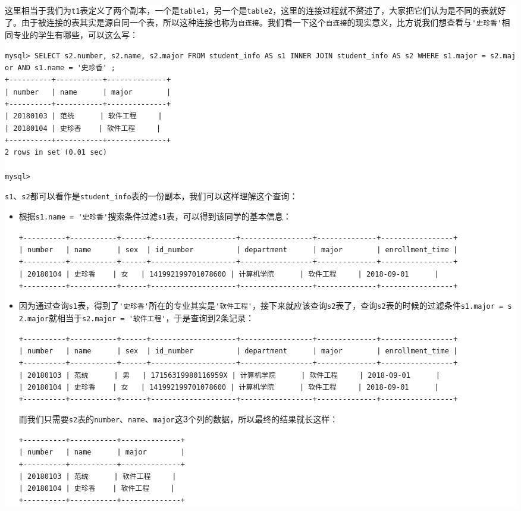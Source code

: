 这里相当于我们为`t1`表定义了两个副本，一个是`table1`，另一个是`table2`，这里的连接过程就不赘述了，大家把它们认为是不同的表就好了。由于被连接的表其实是源自同一个表，所以这种连接也称为`自连接`。我们看一下这个`自连接`的现实意义，比方说我们想查看与`'史珍香'`相同专业的学生有哪些，可以这么写：

```
mysql> SELECT s2.number, s2.name, s2.major FROM student_info AS s1 INNER JOIN student_info AS s2 WHERE s1.major = s2.major AND s1.name = '史珍香' ;
+----------+-----------+--------------+
| number   | name      | major        |
+----------+-----------+--------------+
| 20180103 | 范统      | 软件工程     |
| 20180104 | 史珍香    | 软件工程     |
+----------+-----------+--------------+
2 rows in set (0.01 sec)

mysql>
```

`s1`、`s2`都可以看作是`student_info`表的一份副本，我们可以这样理解这个查询：

-   根据`s1.name = '史珍香'`搜索条件过滤`s1`表，可以得到该同学的基本信息：

    ```
    +----------+-----------+------+--------------------+-----------------+--------------+-----------------+
    | number   | name      | sex  | id_number          | department      | major        | enrollment_time |
    +----------+-----------+------+--------------------+-----------------+--------------+-----------------+
    | 20180104 | 史珍香    | 女   | 141992199701078600 | 计算机学院      | 软件工程     | 2018-09-01      |
    +----------+-----------+------+--------------------+-----------------+--------------+-----------------+
    ```

-   因为通过查询`s1`表，得到了`'史珍香'`所在的专业其实是`'软件工程'`，接下来就应该查询`s2`表了，查询`s2`表的时候的过滤条件`s1.major = s2.major`就相当于`s2.major = '软件工程'`，于是查询到2条记录：

    ```
    +----------+-----------+------+--------------------+-----------------+--------------+-----------------+
    | number   | name      | sex  | id_number          | department      | major        | enrollment_time |
    +----------+-----------+------+--------------------+-----------------+--------------+-----------------+
    | 20180103 | 范统      | 男   | 17156319980116959X | 计算机学院      | 软件工程     | 2018-09-01      |
    | 20180104 | 史珍香    | 女   | 141992199701078600 | 计算机学院      | 软件工程     | 2018-09-01      |
    +----------+-----------+------+--------------------+-----------------+--------------+-----------------+
    ```

    而我们只需要`s2`表的`number`、`name`、`major`这3个列的数据，所以最终的结果就长这样：

    ```
    +----------+-----------+--------------+
    | number   | name      | major        |
    +----------+-----------+--------------+
    | 20180103 | 范统      | 软件工程     |
    | 20180104 | 史珍香    | 软件工程     |
    +----------+-----------+--------------+
    ```
